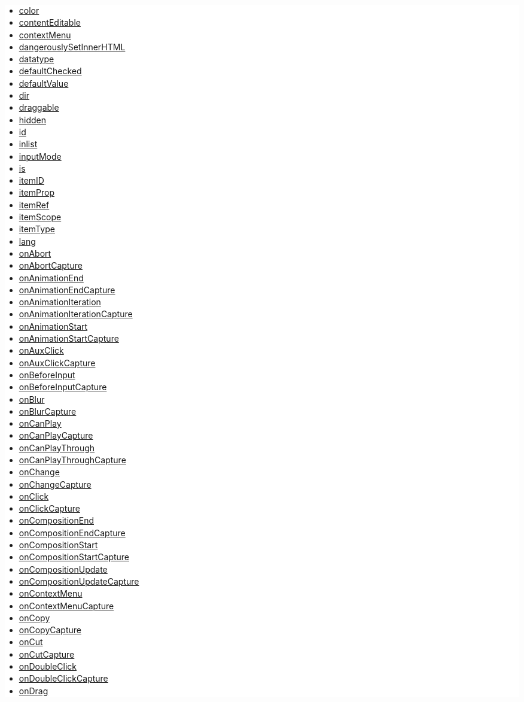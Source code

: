 - [color](components_Container._internal_.HTMLAttributes.md#color)
- [contentEditable](components_Container._internal_.HTMLAttributes.md#contenteditable)
- [contextMenu](components_Container._internal_.HTMLAttributes.md#contextmenu)
- [dangerouslySetInnerHTML](components_Container._internal_.HTMLAttributes.md#dangerouslysetinnerhtml)
- [datatype](components_Container._internal_.HTMLAttributes.md#datatype)
- [defaultChecked](components_Container._internal_.HTMLAttributes.md#defaultchecked)
- [defaultValue](components_Container._internal_.HTMLAttributes.md#defaultvalue)
- [dir](components_Container._internal_.HTMLAttributes.md#dir)
- [draggable](components_Container._internal_.HTMLAttributes.md#draggable)
- [hidden](components_Container._internal_.HTMLAttributes.md#hidden)
- [id](components_Container._internal_.HTMLAttributes.md#id)
- [inlist](components_Container._internal_.HTMLAttributes.md#inlist)
- [inputMode](components_Container._internal_.HTMLAttributes.md#inputmode)
- [is](components_Container._internal_.HTMLAttributes.md#is)
- [itemID](components_Container._internal_.HTMLAttributes.md#itemid)
- [itemProp](components_Container._internal_.HTMLAttributes.md#itemprop)
- [itemRef](components_Container._internal_.HTMLAttributes.md#itemref)
- [itemScope](components_Container._internal_.HTMLAttributes.md#itemscope)
- [itemType](components_Container._internal_.HTMLAttributes.md#itemtype)
- [lang](components_Container._internal_.HTMLAttributes.md#lang)
- [onAbort](components_Container._internal_.HTMLAttributes.md#onabort)
- [onAbortCapture](components_Container._internal_.HTMLAttributes.md#onabortcapture)
- [onAnimationEnd](components_Container._internal_.HTMLAttributes.md#onanimationend)
- [onAnimationEndCapture](components_Container._internal_.HTMLAttributes.md#onanimationendcapture)
- [onAnimationIteration](components_Container._internal_.HTMLAttributes.md#onanimationiteration)
- [onAnimationIterationCapture](components_Container._internal_.HTMLAttributes.md#onanimationiterationcapture)
- [onAnimationStart](components_Container._internal_.HTMLAttributes.md#onanimationstart)
- [onAnimationStartCapture](components_Container._internal_.HTMLAttributes.md#onanimationstartcapture)
- [onAuxClick](components_Container._internal_.HTMLAttributes.md#onauxclick)
- [onAuxClickCapture](components_Container._internal_.HTMLAttributes.md#onauxclickcapture)
- [onBeforeInput](components_Container._internal_.HTMLAttributes.md#onbeforeinput)
- [onBeforeInputCapture](components_Container._internal_.HTMLAttributes.md#onbeforeinputcapture)
- [onBlur](components_Container._internal_.HTMLAttributes.md#onblur)
- [onBlurCapture](components_Container._internal_.HTMLAttributes.md#onblurcapture)
- [onCanPlay](components_Container._internal_.HTMLAttributes.md#oncanplay)
- [onCanPlayCapture](components_Container._internal_.HTMLAttributes.md#oncanplaycapture)
- [onCanPlayThrough](components_Container._internal_.HTMLAttributes.md#oncanplaythrough)
- [onCanPlayThroughCapture](components_Container._internal_.HTMLAttributes.md#oncanplaythroughcapture)
- [onChange](components_Container._internal_.HTMLAttributes.md#onchange)
- [onChangeCapture](components_Container._internal_.HTMLAttributes.md#onchangecapture)
- [onClick](components_Container._internal_.HTMLAttributes.md#onclick)
- [onClickCapture](components_Container._internal_.HTMLAttributes.md#onclickcapture)
- [onCompositionEnd](components_Container._internal_.HTMLAttributes.md#oncompositionend)
- [onCompositionEndCapture](components_Container._internal_.HTMLAttributes.md#oncompositionendcapture)
- [onCompositionStart](components_Container._internal_.HTMLAttributes.md#oncompositionstart)
- [onCompositionStartCapture](components_Container._internal_.HTMLAttributes.md#oncompositionstartcapture)
- [onCompositionUpdate](components_Container._internal_.HTMLAttributes.md#oncompositionupdate)
- [onCompositionUpdateCapture](components_Container._internal_.HTMLAttributes.md#oncompositionupdatecapture)
- [onContextMenu](components_Container._internal_.HTMLAttributes.md#oncontextmenu)
- [onContextMenuCapture](components_Container._internal_.HTMLAttributes.md#oncontextmenucapture)
- [onCopy](components_Container._internal_.HTMLAttributes.md#oncopy)
- [onCopyCapture](components_Container._internal_.HTMLAttributes.md#oncopycapture)
- [onCut](components_Container._internal_.HTMLAttributes.md#oncut)
- [onCutCapture](components_Container._internal_.HTMLAttributes.md#oncutcapture)
- [onDoubleClick](components_Container._internal_.HTMLAttributes.md#ondoubleclick)
- [onDoubleClickCapture](components_Container._internal_.HTMLAttributes.md#ondoubleclickcapture)
- [onDrag](components_Container._internal_.HTMLAttributes.md#ondrag)